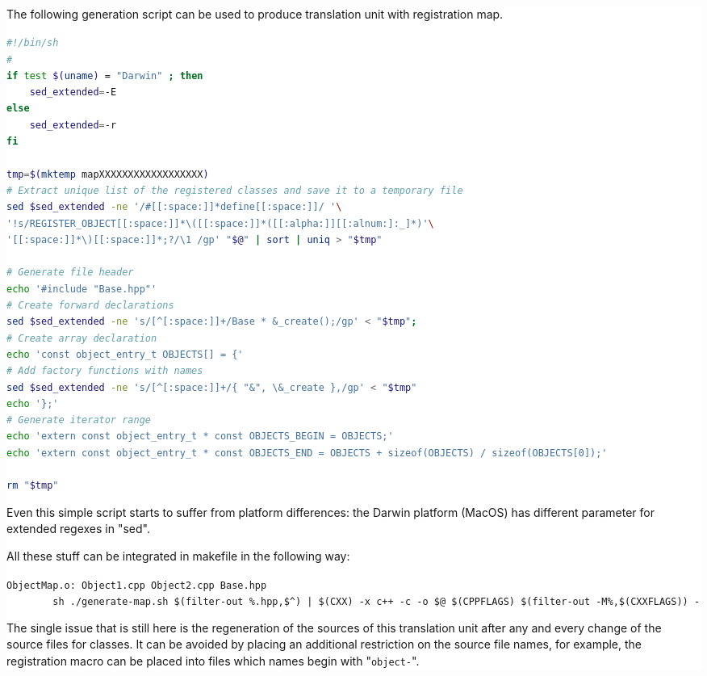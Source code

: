 ```c++
```

The following generation script can be used to produce translation
unit with registration map.

```bash
#!/bin/sh
#
if test $(uname) = "Darwin" ; then
    sed_extended=-E
else
    sed_extended=-r
fi

tmp=$(mktemp mapXXXXXXXXXXXXXXXXXX)
# Extract unique list of the registered classes and save it to a temporary file
sed $sed_extended -ne '/#[[:space:]]*define[[:space:]]/ '\
'!s/REGISTER_OBJECT[[:space:]]*\([[:space:]]*([[:alpha:]][[:alnum:]:_]*)'\
'[[:space:]]*\)[[:space:]]*;?/\1 /gp' "$@" | sort | uniq > "$tmp"

# Generate file header
echo '#include "Base.hpp"'
# Create forward declarations
sed $sed_extended -ne 's/[^[:space:]]+/Base * &_create();/gp' < "$tmp";
# Create array declaration
echo 'const object_entry_t OBJECTS[] = {'
# Add factory functions with names
sed $sed_extended -ne 's/[^[:space:]]+/{ "&", \&_create },/gp' < "$tmp"
echo '};'
# Generate iterator range
echo 'extern const object_entry_t * const OBJECTS_BEGIN = OBJECTS;'
echo 'extern const object_entry_t * const OBJECTS_END = OBJECTS + sizeof(OBJECTS) / sizeof(OBJECTS[0]);'

rm "$tmp"
```

Even this simple script starts to suffer from platform differences:
the Darwin platform (MacOS) has different parameter for extended
regexes in "sed".

All these stuff can be integrated in makefile in the following way:

```
ObjectMap.o: Object1.cpp Object2.cpp Base.hpp
        sh ./generate-map.sh $(filter-out %.hpp,$^) | $(CXX) -x c++ -c -o $@ $(CPPFLAGS) $(filter-out -M%,$(CXXFLAGS)) -
```

The single issue that is still here is the regeneration of the sources
of this translation unit after any and every change of the source
files for classes. It can be avoided by placing an additional
restriction on the source file names, for example, the registration
macro can be placed into files which names begin with "`object-`".
